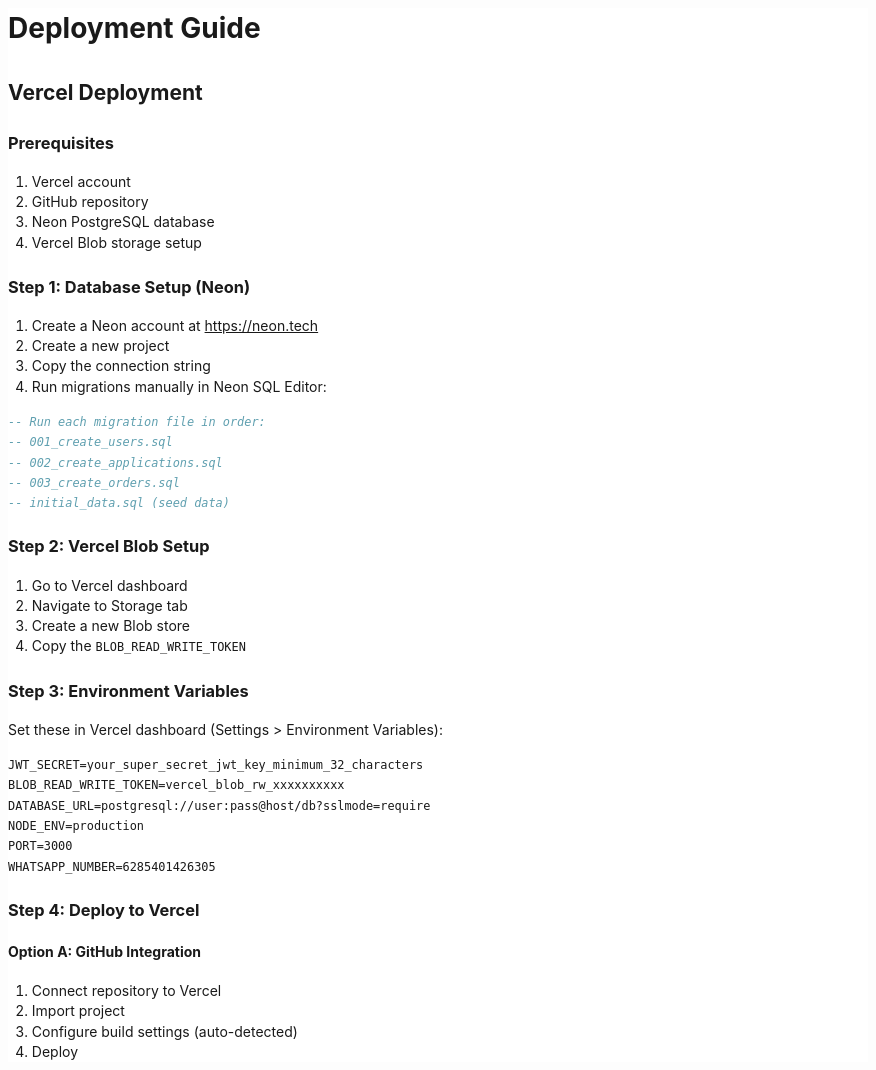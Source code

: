 # Deployment Guide

## Vercel Deployment

### Prerequisites
1. Vercel account
2. GitHub repository
3. Neon PostgreSQL database
4. Vercel Blob storage setup

### Step 1: Database Setup (Neon)

1. Create a Neon account at https://neon.tech
2. Create a new project
3. Copy the connection string
4. Run migrations manually in Neon SQL Editor:

```sql
-- Run each migration file in order:
-- 001_create_users.sql
-- 002_create_applications.sql  
-- 003_create_orders.sql
-- initial_data.sql (seed data)
```

### Step 2: Vercel Blob Setup

1. Go to Vercel dashboard
2. Navigate to Storage tab
3. Create a new Blob store
4. Copy the `BLOB_READ_WRITE_TOKEN`

### Step 3: Environment Variables

Set these in Vercel dashboard (Settings > Environment Variables):

```env
JWT_SECRET=your_super_secret_jwt_key_minimum_32_characters
BLOB_READ_WRITE_TOKEN=vercel_blob_rw_xxxxxxxxxx
DATABASE_URL=postgresql://user:pass@host/db?sslmode=require
NODE_ENV=production
PORT=3000
WHATSAPP_NUMBER=6285401426305
```

### Step 4: Deploy to Vercel

#### Option A: GitHub Integration
1. Connect repository to Vercel
2. Import project
3. Configure build settings (auto-detected)
4. Deploy
